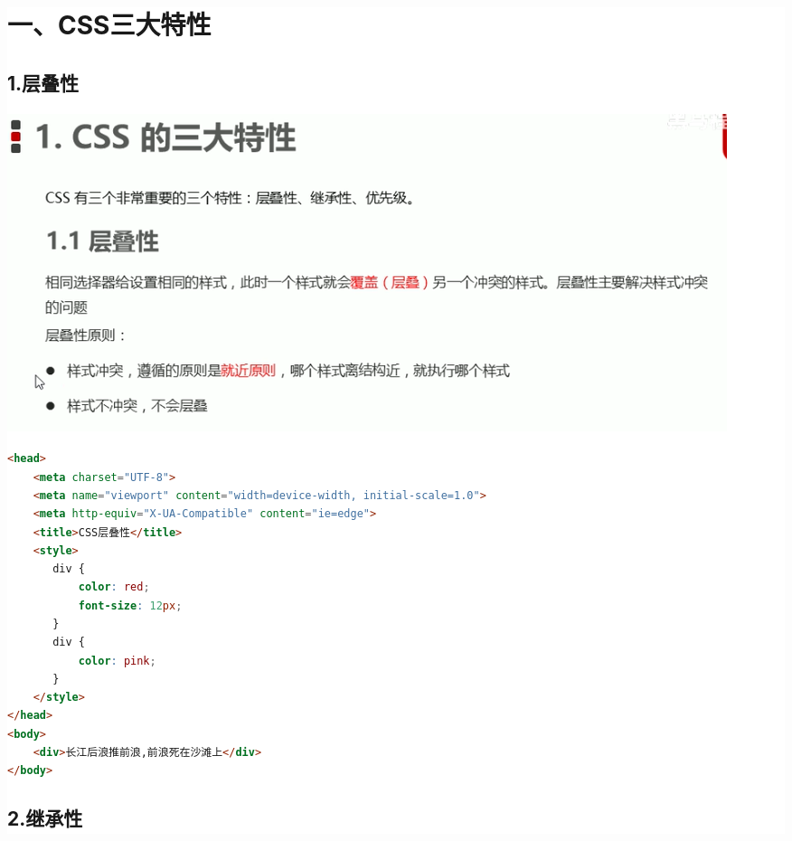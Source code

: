 
# 一、CSS三大特性

## 1.层叠性

![](./media_005/001.png)

```html
<head>
    <meta charset="UTF-8">
    <meta name="viewport" content="width=device-width, initial-scale=1.0">
    <meta http-equiv="X-UA-Compatible" content="ie=edge">
    <title>CSS层叠性</title>
    <style>
       div {
           color: red;
           font-size: 12px;
       }
       div {
           color: pink;
       }
    </style>
</head>
<body>
    <div>长江后浪推前浪,前浪死在沙滩上</div>
</body>
```

## 2.继承性
